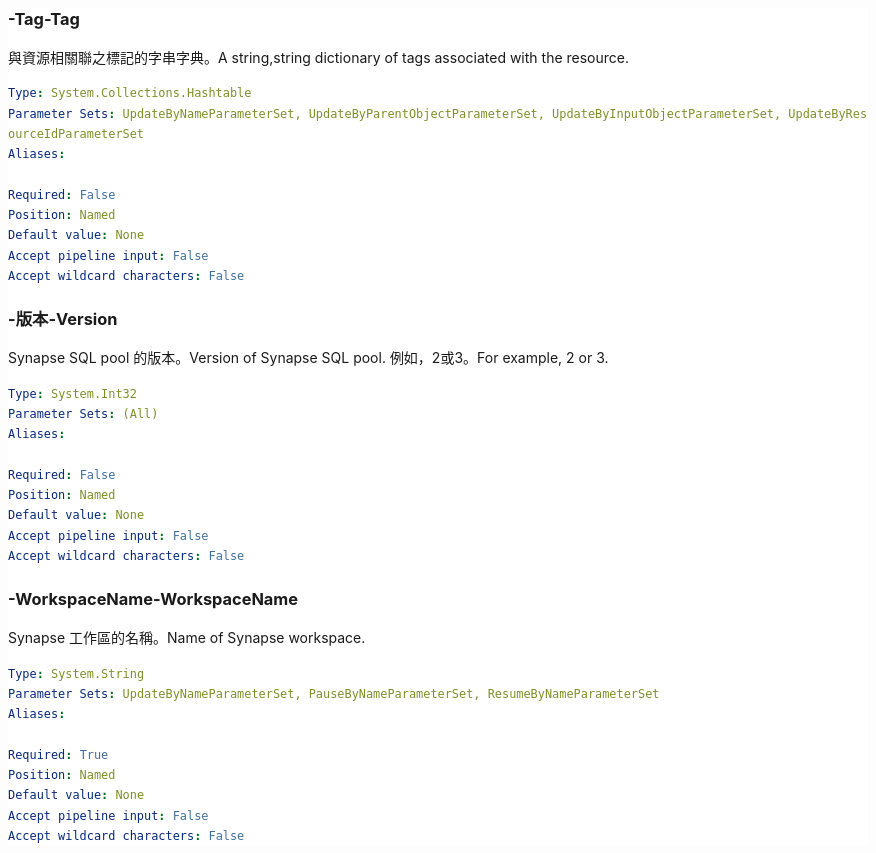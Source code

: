 ### <span data-ttu-id="d9605-151">-Tag</span><span class="sxs-lookup"><span data-stu-id="d9605-151">-Tag</span></span>
<span data-ttu-id="d9605-152">與資源相關聯之標記的字串字典。</span><span class="sxs-lookup"><span data-stu-id="d9605-152">A string,string dictionary of tags associated with the resource.</span></span>

```yaml
Type: System.Collections.Hashtable
Parameter Sets: UpdateByNameParameterSet, UpdateByParentObjectParameterSet, UpdateByInputObjectParameterSet, UpdateByResourceIdParameterSet
Aliases:

Required: False
Position: Named
Default value: None
Accept pipeline input: False
Accept wildcard characters: False
```

### <span data-ttu-id="d9605-153">-版本</span><span class="sxs-lookup"><span data-stu-id="d9605-153">-Version</span></span>
<span data-ttu-id="d9605-154">Synapse SQL pool 的版本。</span><span class="sxs-lookup"><span data-stu-id="d9605-154">Version of Synapse SQL pool.</span></span> <span data-ttu-id="d9605-155">例如，2或3。</span><span class="sxs-lookup"><span data-stu-id="d9605-155">For example, 2 or 3.</span></span>

```yaml
Type: System.Int32
Parameter Sets: (All)
Aliases:

Required: False
Position: Named
Default value: None
Accept pipeline input: False
Accept wildcard characters: False
```

### <span data-ttu-id="d9605-156">-WorkspaceName</span><span class="sxs-lookup"><span data-stu-id="d9605-156">-WorkspaceName</span></span>
<span data-ttu-id="d9605-157">Synapse 工作區的名稱。</span><span class="sxs-lookup"><span data-stu-id="d9605-157">Name of Synapse workspace.</span></span>

```yaml
Type: System.String
Parameter Sets: UpdateByNameParameterSet, PauseByNameParameterSet, ResumeByNameParameterSet
Aliases:

Required: True
Position: Named
Default value: None
Accept pipeline input: False
Accept wildcard characters: False
```
